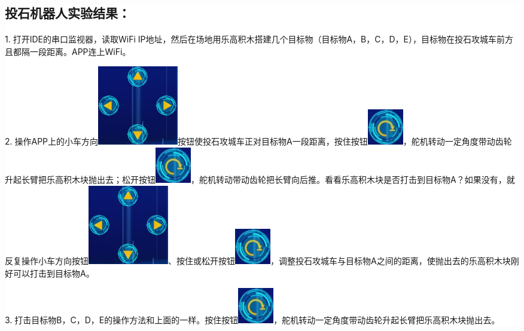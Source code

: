 ## 投石机器人实验结果：

1\. 打开IDE的串口监视器，读取WiFi IP地址，然后在场地用乐高积木搭建几个目标物（目标物A，B，C，D，E），目标物在投石攻城车前方且都隔一段距离。APP连上WiFi。

2\. 操作APP上的小车方向![Img](./media/img-20230406134143.png)按钮使投石攻城车正对目标物A一段距离，按住按钮![Img](./media/img-20230406134155.png)，舵机转动一定角度带动齿轮升起长臂把乐高积木块抛出去；松开按钮![Img](./media/img-20230406134155.png)，舵机转动带动齿轮把长臂向后推。看看乐高积木块是否打击到目标物A？如果没有，就反复操作小车方向按钮![Img](./media/img-20230406134206.png)、按住或松开按钮![Img](./media/img-20230406134155.png)，调整投石攻城车与目标物A之间的距离，使抛出去的乐高积木块刚好可以打击到目标物A。

3\. 打击目标物B，C，D，E的操作方法和上面的一样。按住按钮![Img](./media/img-20230406134155.png)，舵机转动一定角度带动齿轮升起长臂把乐高积木块抛出去。